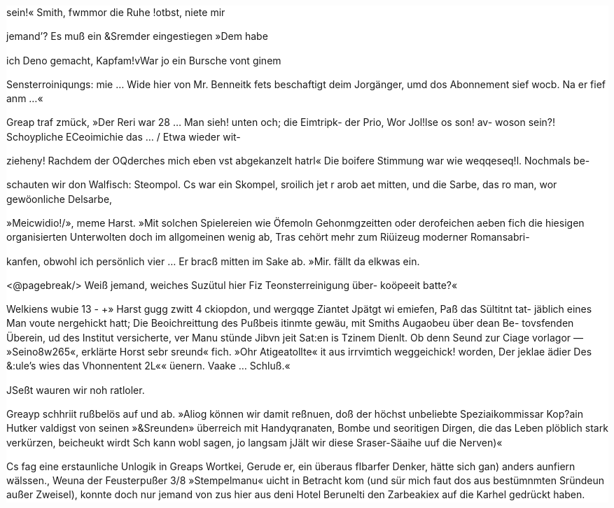 sein!«
Smith, fwmmor die Ruhe !otbst, niete mir

jemand’? Es muß ein &Sremder eingestiegen
»Dem habe

ich Deno gemacht, Kapfam!vWar jo ein Bursche vont ginem

Sensterroiniqungs: mie … Wide hier von Mr. Benneitk
fets beschaftigt deim Jorgänger, umd dos Abonnement sief
wocb. Na er fief anm …«

Greap traf zmück, »Der Reri war 28 … Man sieh!
unten och; die Eimtripk- der Prio, Wor Jol!lse os son! av-
woson sein?! Schoypliche ECeoimichie das … / Etwa wieder wit-

zieheny! Rachdem der OQderches mich eben vst abgekanzelt
hatrl«
Die boifere Stimmung war wie weqqeseq!l. Nochmals be-

schauten wir don Walfisch: Steompol. Cs war ein Skompel,
sroilich jet r arob aet mitten, und die Sarbe, das ro man,
wor gewöonliche Delsarbe,

»Meicwidio!/», meme Harst. »Mit solchen Spielereien
wie Öfemoln Gehonmgzeitten oder derofeichen aeben fich die
hiesigen organisierten Unterwolten doch im allgomeinen wenig
ab, Tras cehört mehr zum Riüizeug moderner Romansabri-

kanfen, obwohl ich persönlich vier …
Er bracß mitten im Sake ab. »Mir. fällt da elkwas ein.

<@pagebreak/>
Weiß jemand, weiches Suzütul hier Fiz Teonsterreinigung über-
koöpeeit batte?«

Welkiens wubie 13 - +» Harst gugg zwitt 4 ckiopdon, und
wergqge Ziantet Jpätgt wi emiefen, Paß das Sültitnt tat-
jäblich eines Man voute nergehickt hatt; Die Beoichreittung
des Pußbeis itinmte gewäu, mit Smiths Augaobeu über dean Be-
tovsfenden Überein, ud des Institut versicherte, ver Manu
stünde Jibvn jeit Sat:en is Tzinem Dienlt. Ob denn Seund zur
Ciage vorlagor — »Seino8w265«, erklärte Horst sebr sreund«
fich. »Ohr Atigeatollte« it aus irrvimtich weggeichick! worden,
Der jeklae ädier Des &:ule’s wies das Vhonnentent 2L««
üenern. Vaake … Schluß.«

JSeßt wauren wir noh ratloler.

Greayp schhriit rußbelös auf und ab. »Aliog können wir
damit reßnuen, doß der höchst unbeliebte Speziaikommissar
Kop?ain Hutker valdigst von seinen »&Sreunden» überreich mit
Handyqranaten, Bombe und seoritigen Dirgen, die das Leben
plöblich stark verkürzen, beicheukt wirdt Sch kann wobl sagen,
jo langsam jJält wir diese Sraser-Säaihe uuf die Nerven)«

Cs fag eine erstaunliche Unlogik in Greaps Wortkei,
Gerude er, ein überaus fIbarfer Denker, hätte sich gan) anders
aunfiern wälssen., Weuna der Feusterpußer 3/8 »Stempelmanu«
uicht in Betracht kom (und sür mich faut dos aus bestümnmten
Sründeun außer Zweisel), konnte doch nur jemand von zus hier
aus deni Hotel Berunelti den Zarbeakiex auf die Karhel gedrückt
haben.
